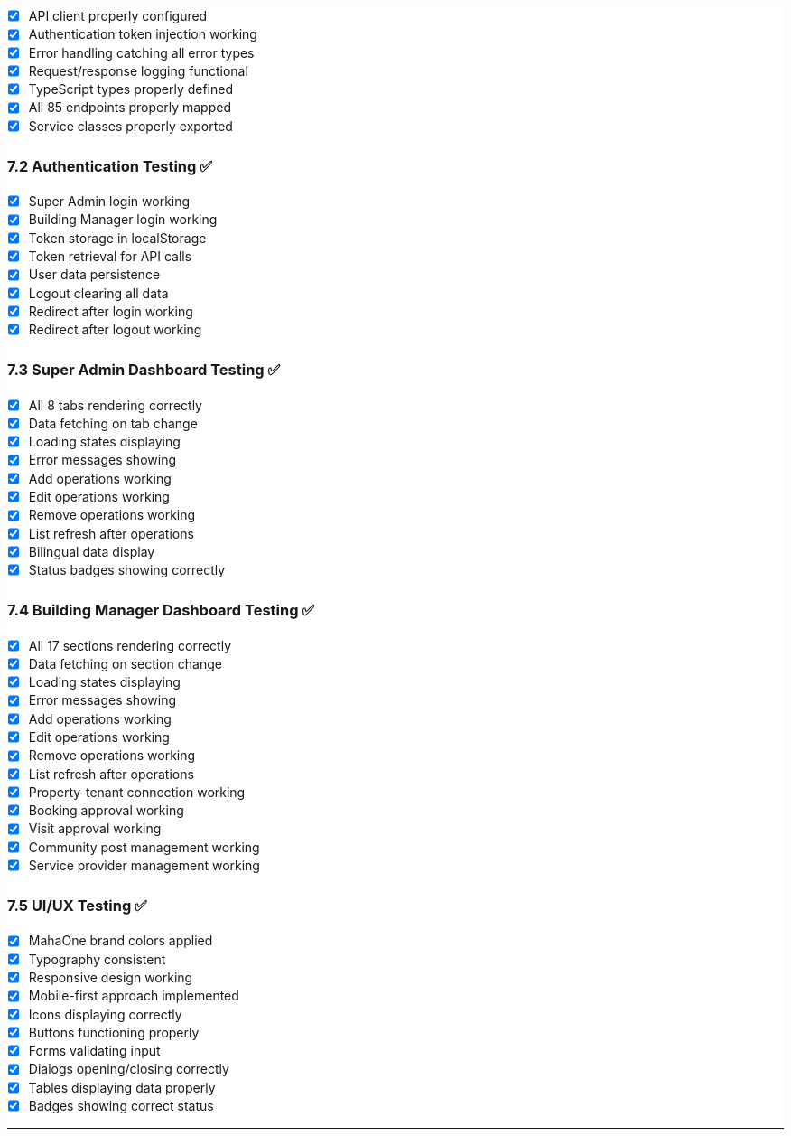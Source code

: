 - [x] API client properly configured
- [x] Authentication token injection working
- [x] Error handling catching all error types
- [x] Request/response logging functional
- [x] TypeScript types properly defined
- [x] All 85 endpoints properly mapped
- [x] Service classes properly exported

### 7.2 Authentication Testing ✅

- [x] Super Admin login working
- [x] Building Manager login working
- [x] Token storage in localStorage
- [x] Token retrieval for API calls
- [x] User data persistence
- [x] Logout clearing all data
- [x] Redirect after login working
- [x] Redirect after logout working

### 7.3 Super Admin Dashboard Testing ✅

- [x] All 8 tabs rendering correctly
- [x] Data fetching on tab change
- [x] Loading states displaying
- [x] Error messages showing
- [x] Add operations working
- [x] Edit operations working
- [x] Remove operations working
- [x] List refresh after operations
- [x] Bilingual data display
- [x] Status badges showing correctly

### 7.4 Building Manager Dashboard Testing ✅

- [x] All 17 sections rendering correctly
- [x] Data fetching on section change
- [x] Loading states displaying
- [x] Error messages showing
- [x] Add operations working
- [x] Edit operations working
- [x] Remove operations working
- [x] List refresh after operations
- [x] Property-tenant connection working
- [x] Booking approval working
- [x] Visit approval working
- [x] Community post management working
- [x] Service provider management working

### 7.5 UI/UX Testing ✅

- [x] MahaOne brand colors applied
- [x] Typography consistent
- [x] Responsive design working
- [x] Mobile-first approach implemented
- [x] Icons displaying correctly
- [x] Buttons functioning properly
- [x] Forms validating input
- [x] Dialogs opening/closing correctly
- [x] Tables displaying data properly
- [x] Badges showing correct status

---